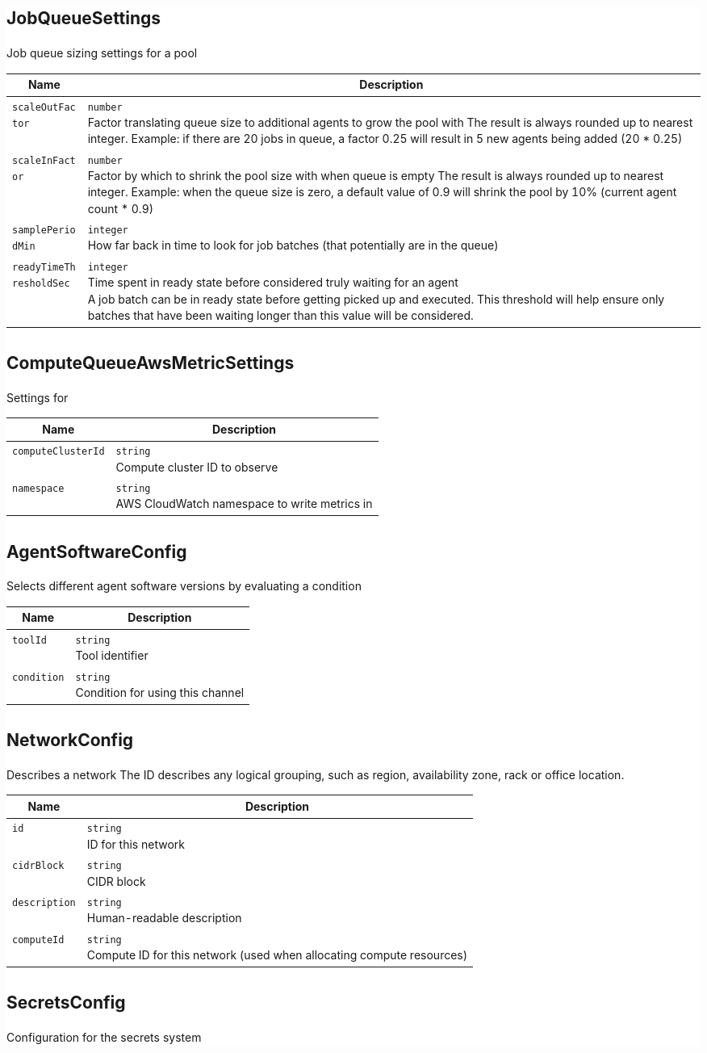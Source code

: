 ## JobQueueSettings

Job queue sizing settings for a pool

Name | Description
---- | -----------
`scaleOutFactor` | `number`<br>Factor translating queue size to additional agents to grow the pool with The result is always rounded up to nearest integer. Example: if there are 20 jobs in queue, a factor 0.25 will result in 5 new agents being added (20 * 0.25)
`scaleInFactor` | `number`<br>Factor by which to shrink the pool size with when queue is empty The result is always rounded up to nearest integer. Example: when the queue size is zero, a default value of 0.9 will shrink the pool by 10% (current agent count * 0.9)
`samplePeriodMin` | `integer`<br>How far back in time to look for job batches (that potentially are in the queue)
`readyTimeThresholdSec` | `integer`<br>Time spent in ready state before considered truly waiting for an agent<br>A job batch can be in ready state before getting picked up and executed. This threshold will help ensure only batches that have been waiting longer than this value will be considered.

## ComputeQueueAwsMetricSettings

Settings for

Name | Description
---- | -----------
`computeClusterId` | `string`<br>Compute cluster ID to observe
`namespace` | `string`<br>AWS CloudWatch namespace to write metrics in

## AgentSoftwareConfig

Selects different agent software versions by evaluating a condition

Name | Description
---- | -----------
`toolId` | `string`<br>Tool identifier
`condition` | `string`<br>Condition for using this channel

## NetworkConfig

Describes a network The ID describes any logical grouping, such as region, availability zone, rack or office location.

Name | Description
---- | -----------
`id` | `string`<br>ID for this network
`cidrBlock` | `string`<br>CIDR block
`description` | `string`<br>Human-readable description
`computeId` | `string`<br>Compute ID for this network (used when allocating compute resources)

## SecretsConfig

Configuration for the secrets system
